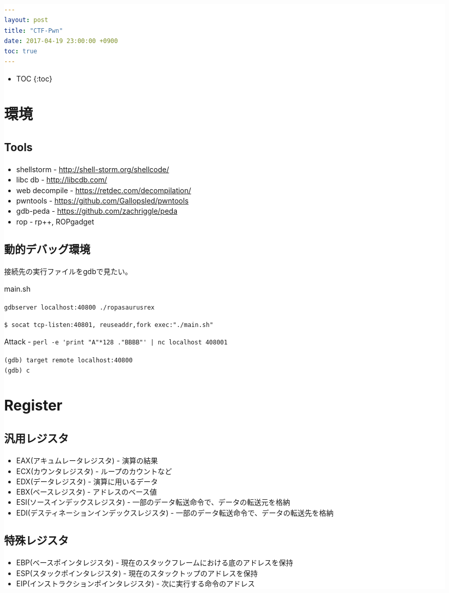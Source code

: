 ```yaml
---
layout: post
title: "CTF-Pwn"
date: 2017-04-19 23:00:00 +0900
toc: true
---
```


* TOC
{:toc}

# 環境
## Tools
* shellstorm - http://shell-storm.org/shellcode/
* libc db - http://libcdb.com/
* web decompile - https://retdec.com/decompilation/
* pwntools - https://github.com/Gallopsled/pwntools
* gdb-peda - https://github.com/zachriggle/peda
* rop - rp++, ROPgadget


## 動的デバッグ環境

接続先の実行ファイルをgdbで見たい。

main.sh 

```
gdbserver localhost:40800 ./ropasaurusrex
```
`$ socat tcp-listen:40801, reuseaddr,fork exec:"./main.sh"`

Attack - `perl -e 'print "A"*128 ."BBBB"' | nc localhost 408001`

```
(gdb) target remote localhost:40800
(gdb) c
```

# Register
## 汎用レジスタ
* EAX(アキュムレータレジスタ) - 演算の結果
* ECX(カウンタレジスタ) - ループのカウントなど
* EDX(データレジスタ) - 演算に用いるデータ
* EBX(ベースレジスタ) - アドレスのベース値
* ESI(ソースインデックスレジスタ) - 一部のデータ転送命令で、データの転送元を格納
* EDI(デスティネーションインデックスレジスタ) - 一部のデータ転送命令で、データの転送先を格納

## 特殊レジスタ
* EBP(ベースポインタレジスタ) - 現在のスタックフレームにおける底のアドレスを保持
* ESP(スタックポインタレジスタ) - 現在のスタックトップのアドレスを保持
* EIP(インストラクションポインタレジスタ) - 次に実行する命令のアドレス
